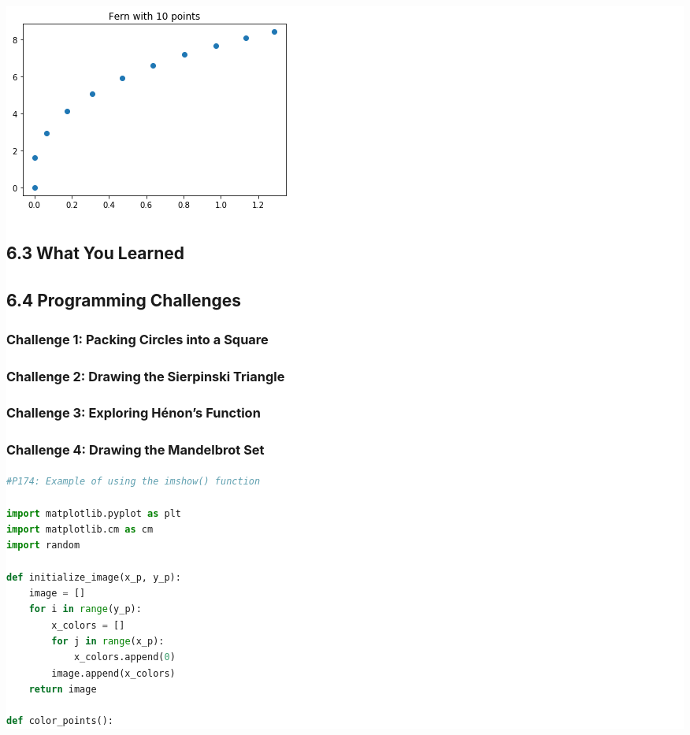 

![png](Ch06_Drawing_Geometric_Shapes_and_Fractals_files/Ch06_Drawing_Geometric_Shapes_and_Fractals_15_1.png)


## 6.3 What You Learned


```python

```

## 6.4 Programming Challenges

### Challenge 1: Packing Circles into a Square


```python

```

### Challenge 2: Drawing the Sierpinski Triangle


```python

```

### Challenge 3: Exploring Hénon’s Function


```python

```

### Challenge 4: Drawing the Mandelbrot Set


```python
#P174: Example of using the imshow() function

import matplotlib.pyplot as plt
import matplotlib.cm as cm
import random

def initialize_image(x_p, y_p):
    image = []
    for i in range(y_p):
        x_colors = []
        for j in range(x_p):
            x_colors.append(0)
        image.append(x_colors)
    return image

def color_points():
```
